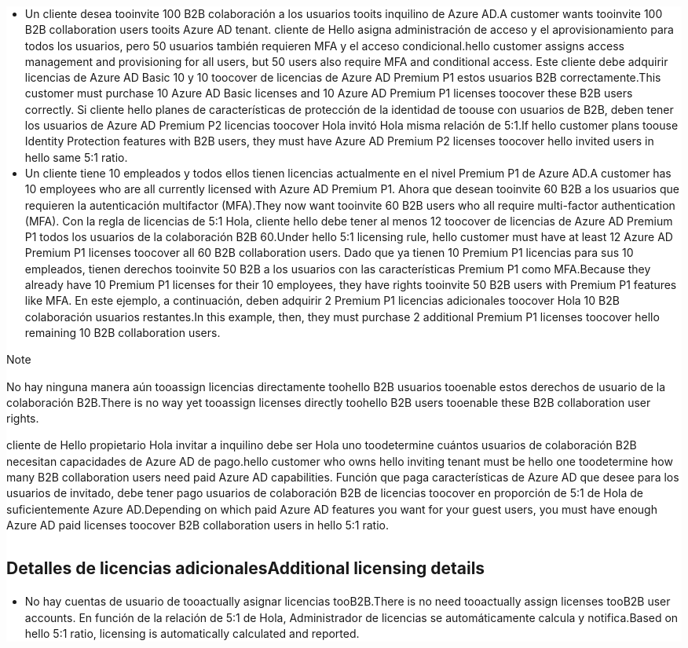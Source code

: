 - <span data-ttu-id="aa7dd-123">Un cliente desea tooinvite 100 B2B colaboración a los usuarios tooits inquilino de Azure AD.</span><span class="sxs-lookup"><span data-stu-id="aa7dd-123">A customer wants tooinvite 100 B2B collaboration users tooits Azure AD tenant.</span></span> <span data-ttu-id="aa7dd-124">cliente de Hello asigna administración de acceso y el aprovisionamiento para todos los usuarios, pero 50 usuarios también requieren MFA y el acceso condicional.</span><span class="sxs-lookup"><span data-stu-id="aa7dd-124">hello customer assigns access management and provisioning for all users, but 50 users also require MFA and conditional access.</span></span> <span data-ttu-id="aa7dd-125">Este cliente debe adquirir licencias de Azure AD Basic 10 y 10 toocover de licencias de Azure AD Premium P1 estos usuarios B2B correctamente.</span><span class="sxs-lookup"><span data-stu-id="aa7dd-125">This customer must purchase 10 Azure AD Basic licenses and 10 Azure AD Premium P1 licenses toocover these B2B users correctly.</span></span> <span data-ttu-id="aa7dd-126">Si cliente hello planes de características de protección de la identidad de toouse con usuarios de B2B, deben tener los usuarios de Azure AD Premium P2 licencias toocover Hola invitó Hola misma relación de 5:1.</span><span class="sxs-lookup"><span data-stu-id="aa7dd-126">If hello customer plans toouse Identity Protection features with B2B users, they must have Azure AD Premium P2 licenses toocover hello invited users in hello same 5:1 ratio.</span></span>
- <span data-ttu-id="aa7dd-127">Un cliente tiene 10 empleados y todos ellos tienen licencias actualmente en el nivel Premium P1 de Azure AD.</span><span class="sxs-lookup"><span data-stu-id="aa7dd-127">A customer has 10 employees who are all currently licensed with Azure AD Premium P1.</span></span> <span data-ttu-id="aa7dd-128">Ahora que desean tooinvite 60 B2B a los usuarios que requieren la autenticación multifactor (MFA).</span><span class="sxs-lookup"><span data-stu-id="aa7dd-128">They now want tooinvite 60 B2B users who all require multi-factor authentication (MFA).</span></span> <span data-ttu-id="aa7dd-129">Con la regla de licencias de 5:1 Hola, cliente hello debe tener al menos 12 toocover de licencias de Azure AD Premium P1 todos los usuarios de la colaboración B2B 60.</span><span class="sxs-lookup"><span data-stu-id="aa7dd-129">Under hello 5:1 licensing rule, hello customer must have at least 12 Azure AD Premium P1 licenses toocover all 60 B2B collaboration users.</span></span> <span data-ttu-id="aa7dd-130">Dado que ya tienen 10 Premium P1 licencias para sus 10 empleados, tienen derechos tooinvite 50 B2B a los usuarios con las características Premium P1 como MFA.</span><span class="sxs-lookup"><span data-stu-id="aa7dd-130">Because they already have 10 Premium P1 licenses for their 10 employees, they have rights tooinvite 50 B2B users with Premium P1 features like MFA.</span></span> <span data-ttu-id="aa7dd-131">En este ejemplo, a continuación, deben adquirir 2 Premium P1 licencias adicionales toocover Hola 10 B2B colaboración usuarios restantes.</span><span class="sxs-lookup"><span data-stu-id="aa7dd-131">In this example, then, they must purchase 2 additional Premium P1 licenses toocover hello remaining 10 B2B collaboration users.</span></span>

> [!NOTE]
> <span data-ttu-id="aa7dd-132">No hay ninguna manera aún tooassign licencias directamente toohello B2B usuarios tooenable estos derechos de usuario de la colaboración B2B.</span><span class="sxs-lookup"><span data-stu-id="aa7dd-132">There is no way yet tooassign licenses directly toohello B2B users tooenable these B2B collaboration user rights.</span></span>

<span data-ttu-id="aa7dd-133">cliente de Hello propietario Hola invitar a inquilino debe ser Hola uno toodetermine cuántos usuarios de colaboración B2B necesitan capacidades de Azure AD de pago.</span><span class="sxs-lookup"><span data-stu-id="aa7dd-133">hello customer who owns hello inviting tenant must be hello one toodetermine how many B2B collaboration users need paid Azure AD capabilities.</span></span> <span data-ttu-id="aa7dd-134">Función que paga características de Azure AD que desee para los usuarios de invitado, debe tener pago usuarios de colaboración B2B de licencias toocover en proporción de 5:1 de Hola de suficientemente Azure AD.</span><span class="sxs-lookup"><span data-stu-id="aa7dd-134">Depending on which paid Azure AD features you want for your guest users, you must have enough Azure AD paid licenses toocover B2B collaboration users in hello 5:1 ratio.</span></span> 

## <a name="additional-licensing-details"></a><span data-ttu-id="aa7dd-135">Detalles de licencias adicionales</span><span class="sxs-lookup"><span data-stu-id="aa7dd-135">Additional licensing details</span></span>
- <span data-ttu-id="aa7dd-136">No hay cuentas de usuario de tooactually asignar licencias tooB2B.</span><span class="sxs-lookup"><span data-stu-id="aa7dd-136">There is no need tooactually assign licenses tooB2B user accounts.</span></span> <span data-ttu-id="aa7dd-137">En función de la relación de 5:1 de Hola, Administrador de licencias se automáticamente calcula y notifica.</span><span class="sxs-lookup"><span data-stu-id="aa7dd-137">Based on hello 5:1 ratio, licensing is automatically calculated and reported.</span></span>